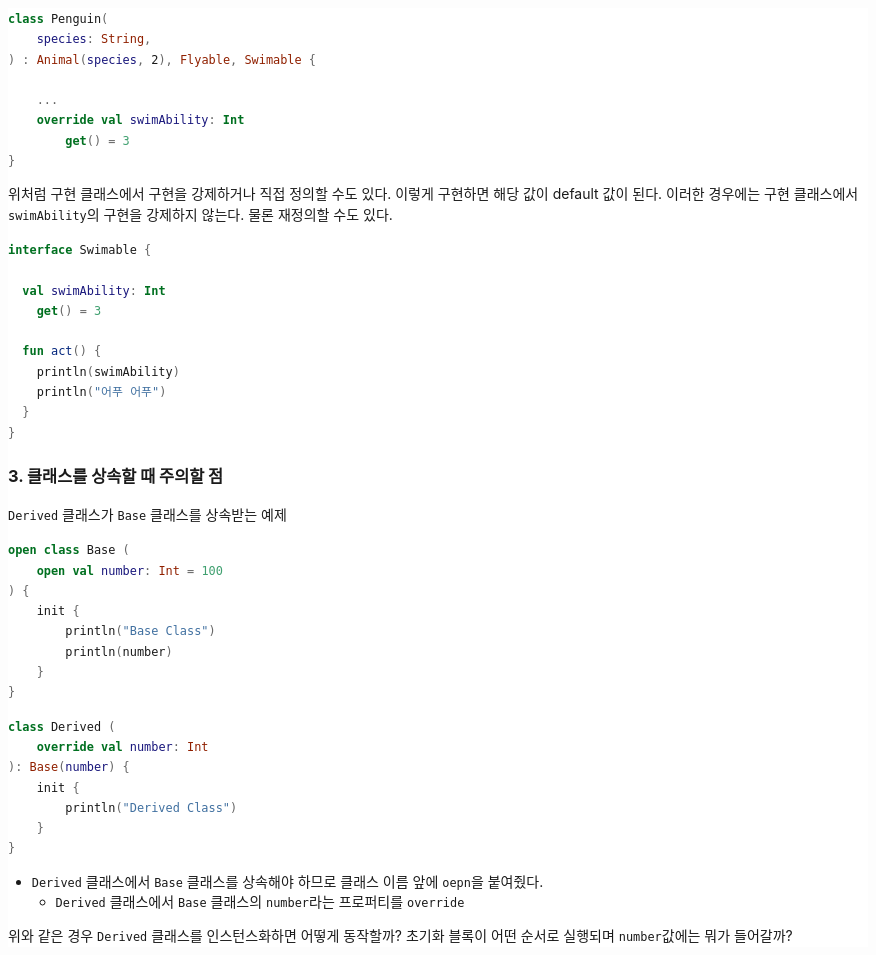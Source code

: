 ```kotlin
class Penguin(
    species: String,
) : Animal(species, 2), Flyable, Swimable {

    ...
    override val swimAbility: Int
        get() = 3
}
```

위처럼 구현 클래스에서 구현을 강제하거나 직접 정의할 수도 있다. 이렇게 구현하면 해당 값이 default 값이 된다. 
이러한 경우에는 구현 클래스에서 `swimAbility`의 구현을 강제하지 않는다. 물론 재정의할 수도 있다. 

```kotlin
interface Swimable {

  val swimAbility: Int
    get() = 3

  fun act() {
    println(swimAbility)
    println("어푸 어푸")
  }
}
```

### 3. 클래스를 상속할 때 주의할 점

`Derived` 클래스가 `Base` 클래스를 상속받는 예제

```kotlin
open class Base (
    open val number: Int = 100
) {
    init {
        println("Base Class")
        println(number)
    }
}
```

```kotlin
class Derived (
    override val number: Int
): Base(number) {
    init {
        println("Derived Class")
    }
}
```
- `Derived` 클래스에서 `Base` 클래스를 상속해야 하므로 클래스 이름 앞에 `oepn`을 붙여줬다.
  - `Derived` 클래스에서 `Base` 클래스의 `number`라는 프로퍼티를 `override`

위와 같은 경우 `Derived` 클래스를 인스턴스화하면 어떻게 동작할까?
초기화 블록이 어떤 순서로 실행되며 `number`값에는 뭐가 들어갈까?
